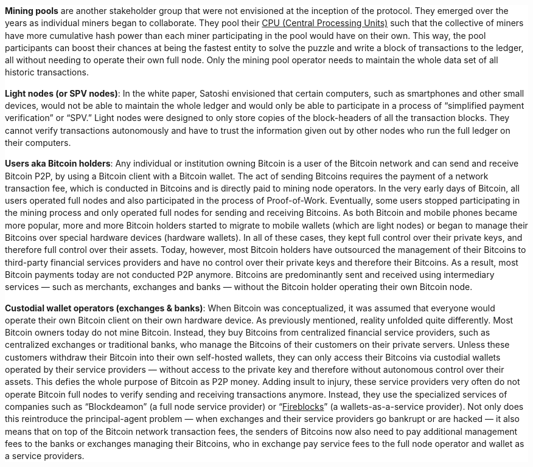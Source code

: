 **Mining pools** are another stakeholder group that were not envisioned at the inception of the protocol. They emerged over the years as individual miners began to collaborate. They pool their [CPU (Central Processing Units)][24] such that the collective of miners have more cumulative hash power than each miner participating in the pool would have on their own. This way, the pool participants can boost their chances at being the fastest entity to solve the puzzle and write a block of transactions to the ledger, all without needing to operate their own full node. Only the mining pool operator needs to maintain the whole data set of all historic transactions.

**Light nodes (or SPV nodes)**: In the white paper, Satoshi envisioned that certain computers, such as smartphones and other small devices, would not be able to maintain the whole ledger and would only be able to participate in a process of “simplified payment verification” or “SPV.” Light nodes were designed to only store copies of the block-headers of all the transaction blocks. They cannot verify transactions autonomously and have to trust the information given out by other nodes who run the full ledger on their computers.

**Users aka Bitcoin holders**: Any individual or institution owning Bitcoin is a user of the Bitcoin network and can send and receive Bitcoin P2P, by using a Bitcoin client with a Bitcoin wallet. The act of sending Bitcoins requires the payment of a network transaction fee, which is conducted in Bitcoins and is directly paid to mining node operators. In the very early days of Bitcoin, all users operated full nodes and also participated in the process of Proof-of-Work. Eventually, some users stopped participating in the mining process and only operated full nodes for sending and receiving Bitcoins. As both Bitcoin and mobile phones became more popular, more and more Bitcoin holders started to migrate to mobile wallets (which are light nodes) or began to manage their Bitcoins over special hardware devices (hardware wallets). In all of these cases, they kept full control over their private keys, and therefore full control over their assets. Today, however, most Bitcoin holders have outsourced the management of their Bitcoins to third-party financial services providers and have no control over their private keys and therefore their Bitcoins. As a result, most Bitcoin payments today are not conducted P2P anymore. Bitcoins are predominantly sent and received using intermediary services — such as merchants, exchanges and banks — without the Bitcoin holder operating their own Bitcoin node.

**Custodial wallet operators (exchanges & banks)**: When Bitcoin was conceptualized, it was assumed that everyone would operate their own Bitcoin client on their own hardware device. As previously mentioned, reality unfolded quite differently. Most Bitcoin owners today do not mine Bitcoin. Instead, they buy Bitcoins from centralized financial service providers, such as centralized exchanges or traditional banks, who manage the Bitcoins of their customers on their private servers. Unless these customers withdraw their Bitcoin into their own self-hosted wallets, they can only access their Bitcoins via custodial wallets operated by their service providers — without access to the private key and therefore without autonomous control over their assets. This defies the whole purpose of Bitcoin as P2P money. Adding insult to injury, these service providers very often do not operate Bitcoin full nodes to verify sending and receiving transactions anymore. Instead, they use the specialized services of companies such as “Blockdeamon” (a full node service provider) or “[Fireblocks][25]” (a wallets-as-a-service provider). Not only does this reintroduce the principal-agent problem — when exchanges and their service providers go bankrupt or are hacked — it also means that on top of the Bitcoin network transaction fees, the senders of Bitcoins now also need to pay additional management fees to the banks or exchanges managing their Bitcoins, who in exchange pay service fees to the full node operator and wallet as a service providers.


[1]: /@sherminvoshmgir?source=post_page-----c21d07b0e3b8--------------------------------
[2]: https://medium.com/token-kitchen?source=post_page-----c21d07b0e3b8--------------------------------
[3]: /@sherminvoshmgir?source=post_page-----c21d07b0e3b8--------------------------------
[4]: /m/signin?actionUrl=https%3A%2F%2Fmedium.com%2F_%2Fsubscribe%2Fuser%2F836f5cc46276&operation=register&redirect=https%3A%2F%2Fmedium.com%2Ftoken-kitchen%2Fbitcoin-network-analysis-c21d07b0e3b8&user=Shermin+Voshmgir&userId=836f5cc46276&source=post_page-836f5cc46276----c21d07b0e3b8---------------------post_header-----------
[5]: https://medium.com/token-kitchen?source=post_page-----c21d07b0e3b8--------------------------------
[6]: /m/signin?actionUrl=https%3A%2F%2Fmedium.com%2F_%2Fvote%2Ftoken-kitchen%2Fc21d07b0e3b8&operation=register&redirect=https%3A%2F%2Fmedium.com%2Ftoken-kitchen%2Fbitcoin-network-analysis-c21d07b0e3b8&user=Shermin+Voshmgir&userId=836f5cc46276&source=-----c21d07b0e3b8---------------------clap_footer-----------
[7]: /m/signin?actionUrl=https%3A%2F%2Fmedium.com%2F_%2Fbookmark%2Fp%2Fc21d07b0e3b8&operation=register&redirect=https%3A%2F%2Fmedium.com%2Ftoken-kitchen%2Fbitcoin-network-analysis-c21d07b0e3b8&source=-----c21d07b0e3b8---------------------bookmark_footer-----------
[8]: https://www.amazon.com/Token-Economy-DAOs-Purpose-Driven-Tokens/dp/9899157082/ref=tmm_pap_swatch_0?_encoding=UTF8&qid=1707743722&sr=1-1
[9]: https://www.amazon.com/Token-Economy-DAOs-Purpose-Driven-Tokens/dp/9899157082/ref=tmm_pap_swatch_0?_encoding=UTF8&qid=1707743722&sr=1-1
[10]: https://bitcoin.org/bitcoin.pdf
[11]: https://www.mail-archive.com/cryptography@metzdowd.com/maillist.html
[12]: https://bitcointalk.org/index.php?topic=382374.0
[13]: https://www.blockchain.com/explorer/blocks/btc/000000000019d6689c085ae165831e934ff763ae46a2a6c172b3f1b60a8ce26f
[14]: https://cointelegraph.com/explained/what-is-a-coinbase-transaction
[15]: https://www.thetimes.co.uk/
[16]: https://www.metzdowd.com/pipermail/cryptography/2009-January/014994.html
[17]: https://www.metzdowd.com/mailman/listinfo/cryptography
[18]: https://en.wikipedia.org/wiki/Cypherpunk
[19]: https://www.libertarianism.org/articles/libertarian-movement-and-libertarian-party
[20]: https://www.amazon.com/Token-Economy-DAOs-Purpose-Driven-Tokens/dp/9899157082/ref=tmm_pap_swatch_0?_encoding=UTF8&qid=1707743722&sr=1-1
[21]: https://www.amazon.com/Token-Economy-DAOs-Purpose-Driven-Tokens/dp/9899157082/ref=tmm_pap_swatch_0?_encoding=UTF8&qid=1707743722&sr=1-1
[22]: https://www.amazon.com/Token-Economy-DAOs-Purpose-Driven-Tokens/dp/9899157082/ref=tmm_pap_swatch_0?_encoding=UTF8&qid=1707743722&sr=1-1
[23]: https://www.amazon.com/Token-Economy-DAOs-Purpose-Driven-Tokens/dp/9899157082/ref=tmm_pap_swatch_0?_encoding=UTF8&qid=1707743722&sr=1-1
[24]: https://en.wikipedia.org/wiki/Central_processing_unit
[25]: https://www.fireblocks.com/
[26]: https://www.chainalysis.com
[27]: https://www.amazon.com/Token-Economy-DAOs-Purpose-Driven-Tokens/dp/9899157082/ref=tmm_pap_swatch_0?_encoding=UTF8&qid=1707743722&sr=1-1
[28]: https://en.wikipedia.org/wiki/Unspent_transaction_output
[29]: https://www.amazon.com/Token-Economy-DAOs-Purpose-Driven-Tokens/dp/9899157082/ref=tmm_pap_swatch_0?_encoding=UTF8&qid=1707743722&sr=1-1
[30]: https://en.bitcoin.it/wiki/Satoshi_(unit)
[31]: https://blog.bitmex.com/a-complete-history-of-bitcoins-consensus-forks-2022-update/
[32]: https://z.cash/
[33]: https://litecoin.org/
[34]: https://bitcoingold.org/
[35]: https://www.bitcoindiamond.org/
[36]: https://bitcoinplatinum.github.io/
[37]: https://github.com/bitcoin/bitcoin/commits
[38]: https://bit.ly/BitcoinP2PMoney